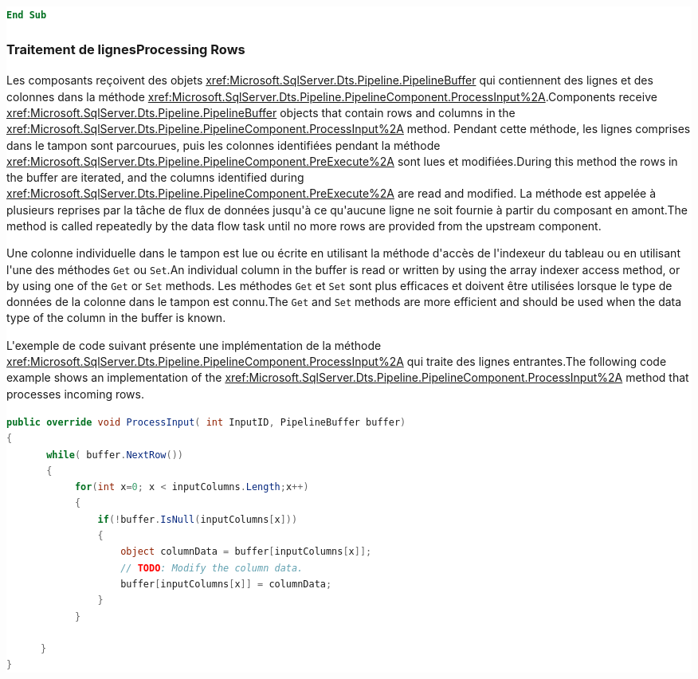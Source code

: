 ```vb  
End Sub  
```  
  
### <a name="processing-rows"></a><span data-ttu-id="b79a5-177">Traitement de lignes</span><span class="sxs-lookup"><span data-stu-id="b79a5-177">Processing Rows</span></span>  
 <span data-ttu-id="b79a5-178">Les composants reçoivent des objets <xref:Microsoft.SqlServer.Dts.Pipeline.PipelineBuffer> qui contiennent des lignes et des colonnes dans la méthode <xref:Microsoft.SqlServer.Dts.Pipeline.PipelineComponent.ProcessInput%2A>.</span><span class="sxs-lookup"><span data-stu-id="b79a5-178">Components receive <xref:Microsoft.SqlServer.Dts.Pipeline.PipelineBuffer> objects that contain rows and columns in the <xref:Microsoft.SqlServer.Dts.Pipeline.PipelineComponent.ProcessInput%2A> method.</span></span> <span data-ttu-id="b79a5-179">Pendant cette méthode, les lignes comprises dans le tampon sont parcourues, puis les colonnes identifiées pendant la méthode <xref:Microsoft.SqlServer.Dts.Pipeline.PipelineComponent.PreExecute%2A> sont lues et modifiées.</span><span class="sxs-lookup"><span data-stu-id="b79a5-179">During this method the rows in the buffer are iterated, and the columns identified during <xref:Microsoft.SqlServer.Dts.Pipeline.PipelineComponent.PreExecute%2A> are read and modified.</span></span> <span data-ttu-id="b79a5-180">La méthode est appelée à plusieurs reprises par la tâche de flux de données jusqu'à ce qu'aucune ligne ne soit fournie à partir du composant en amont.</span><span class="sxs-lookup"><span data-stu-id="b79a5-180">The method is called repeatedly by the data flow task until no more rows are provided from the upstream component.</span></span>  
  
 <span data-ttu-id="b79a5-181">Une colonne individuelle dans le tampon est lue ou écrite en utilisant la méthode d'accès de l'indexeur du tableau ou en utilisant l'une des méthodes `Get` ou `Set`.</span><span class="sxs-lookup"><span data-stu-id="b79a5-181">An individual column in the buffer is read or written by using the array indexer access method, or by using one of the `Get` or `Set` methods.</span></span> <span data-ttu-id="b79a5-182">Les méthodes `Get` et `Set` sont plus efficaces et doivent être utilisées lorsque le type de données de la colonne dans le tampon est connu.</span><span class="sxs-lookup"><span data-stu-id="b79a5-182">The `Get` and `Set` methods are more efficient and should be used when the data type of the column in the buffer is known.</span></span>  
  
 <span data-ttu-id="b79a5-183">L'exemple de code suivant présente une implémentation de la méthode <xref:Microsoft.SqlServer.Dts.Pipeline.PipelineComponent.ProcessInput%2A> qui traite des lignes entrantes.</span><span class="sxs-lookup"><span data-stu-id="b79a5-183">The following code example shows an implementation of the <xref:Microsoft.SqlServer.Dts.Pipeline.PipelineComponent.ProcessInput%2A> method that processes incoming rows.</span></span>  
  
```csharp  
public override void ProcessInput( int InputID, PipelineBuffer buffer)  
{  
       while( buffer.NextRow())  
       {  
            for(int x=0; x < inputColumns.Length;x++)  
            {  
                if(!buffer.IsNull(inputColumns[x]))  
                {  
                    object columnData = buffer[inputColumns[x]];  
                    // TODO: Modify the column data.  
                    buffer[inputColumns[x]] = columnData;  
                }  
            }  
  
      }  
}  
```  
  
